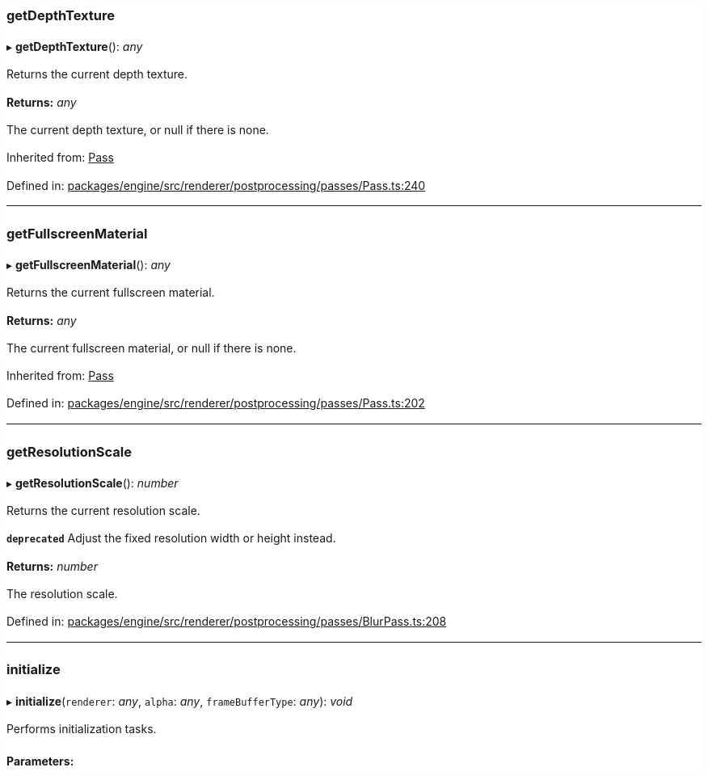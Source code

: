 ### getDepthTexture

▸ **getDepthTexture**(): *any*

Returns the current depth texture.

**Returns:** *any*

The current depth texture, or null if there is none.

Inherited from: [Pass](renderer_postprocessing_passes_pass.pass.md)

Defined in: [packages/engine/src/renderer/postprocessing/passes/Pass.ts:240](https://github.com/xr3ngine/xr3ngine/blob/716a06460/packages/engine/src/renderer/postprocessing/passes/Pass.ts#L240)

___

### getFullscreenMaterial

▸ **getFullscreenMaterial**(): *any*

Returns the current fullscreen material.

**Returns:** *any*

The current fullscreen material, or null if there is none.

Inherited from: [Pass](renderer_postprocessing_passes_pass.pass.md)

Defined in: [packages/engine/src/renderer/postprocessing/passes/Pass.ts:202](https://github.com/xr3ngine/xr3ngine/blob/716a06460/packages/engine/src/renderer/postprocessing/passes/Pass.ts#L202)

___

### getResolutionScale

▸ **getResolutionScale**(): *number*

Returns the current resolution scale.

**`deprecated`** Adjust the fixed resolution width or height instead.

**Returns:** *number*

The resolution scale.

Defined in: [packages/engine/src/renderer/postprocessing/passes/BlurPass.ts:208](https://github.com/xr3ngine/xr3ngine/blob/716a06460/packages/engine/src/renderer/postprocessing/passes/BlurPass.ts#L208)

___

### initialize

▸ **initialize**(`renderer`: *any*, `alpha`: *any*, `frameBufferType`: *any*): *void*

Performs initialization tasks.

#### Parameters:
